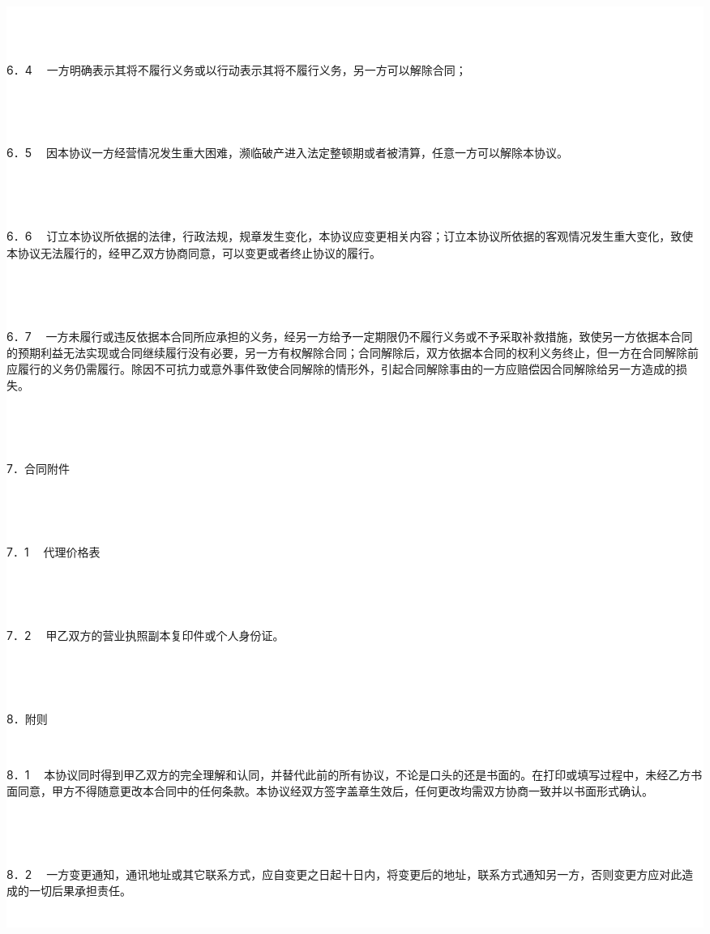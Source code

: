 　　

　　

6．4　
一方明确表示其将不履行义务或以行动表示其将不履行义务，另一方可以解除合同；

　　

　　

6．5　
因本协议一方经营情况发生重大困难，濒临破产进入法定整顿期或者被清算，任意一方可以解除本协议。

　　

　　

6．6　
订立本协议所依据的法律，行政法规，规章发生变化，本协议应变更相关内容；订立本协议所依据的客观情况发生重大变化，致使本协议无法履行的，经甲乙双方协商同意，可以变更或者终止协议的履行。

　　

　　

6．7　
一方未履行或违反依据本合同所应承担的义务，经另一方给予一定期限仍不履行义务或不予采取补救措施，致使另一方依据本合同的预期利益无法实现或合同继续履行没有必要，另一方有权解除合同；合同解除后，双方依据本合同的权利义务终止，但一方在合同解除前应履行的义务仍需履行。除因不可抗力或意外事件致使合同解除的情形外，引起合同解除事由的一方应赔偿因合同解除给另一方造成的损失。

　　

　　


 7．合同附件



　　

　　

7．1　
代理价格表

　　

　　

7．2　
甲乙双方的营业执照副本复印件或个人身份证。

　　

　　


 8．附则



　　

8．1　
本协议同时得到甲乙双方的完全理解和认同，并替代此前的所有协议，不论是口头的还是书面的。在打印或填写过程中，未经乙方书面同意，甲方不得随意更改本合同中的任何条款。本协议经双方签字盖章生效后，任何更改均需双方协商一致并以书面形式确认。

　　

　　

8．2　
一方变更通知，通讯地址或其它联系方式，应自变更之日起十日内，将变更后的地址，联系方式通知另一方，否则变更方应对此造成的一切后果承担责任。

　　
